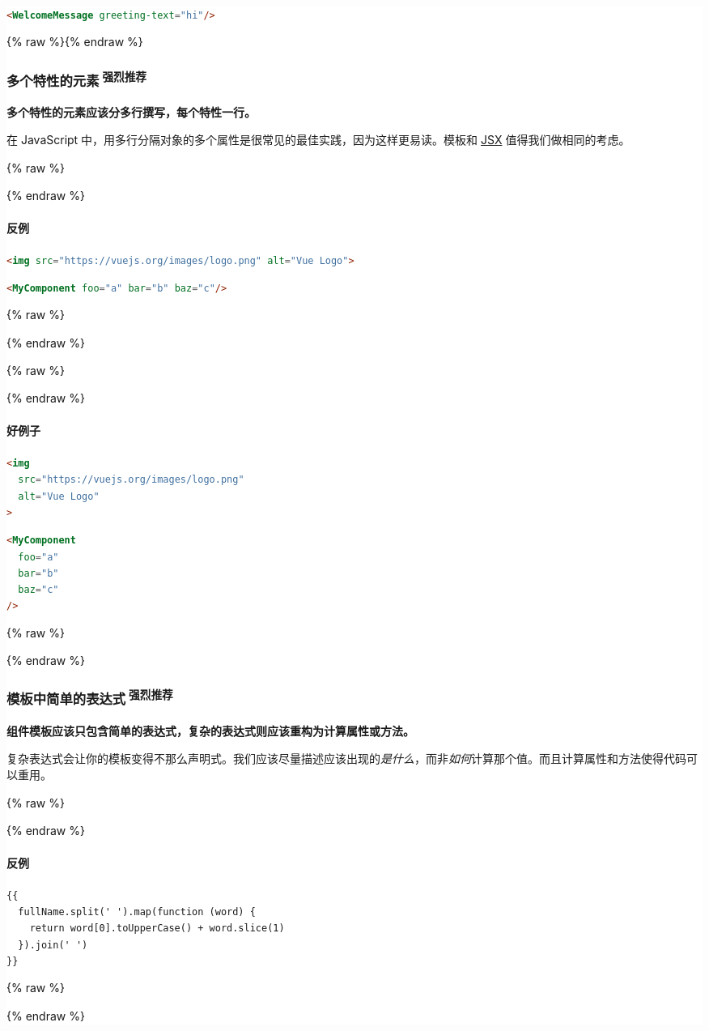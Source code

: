 ``` html
<WelcomeMessage greeting-text="hi"/>
```
{% raw %}</div>{% endraw %}



### 多个特性的元素 <sup data-p="b">强烈推荐</sup>

**多个特性的元素应该分多行撰写，每个特性一行。**

在 JavaScript 中，用多行分隔对象的多个属性是很常见的最佳实践，因为这样更易读。模板和 [JSX](../guide/render-function.html#JSX) 值得我们做相同的考虑。

{% raw %}<div class="style-example example-bad">{% endraw %}
#### 反例

``` html
<img src="https://vuejs.org/images/logo.png" alt="Vue Logo">
```

``` html
<MyComponent foo="a" bar="b" baz="c"/>
```
{% raw %}</div>{% endraw %}

{% raw %}<div class="style-example example-good">{% endraw %}
#### 好例子

``` html
<img
  src="https://vuejs.org/images/logo.png"
  alt="Vue Logo"
>
```

``` html
<MyComponent
  foo="a"
  bar="b"
  baz="c"
/>
```
{% raw %}</div>{% endraw %}



### 模板中简单的表达式 <sup data-p="b">强烈推荐</sup>

**组件模板应该只包含简单的表达式，复杂的表达式则应该重构为计算属性或方法。**

复杂表达式会让你的模板变得不那么声明式。我们应该尽量描述应该出现的*是什么*，而非*如何*计算那个值。而且计算属性和方法使得代码可以重用。

{% raw %}<div class="style-example example-bad">{% endraw %}
#### 反例

``` html
{{
  fullName.split(' ').map(function (word) {
    return word[0].toUpperCase() + word.slice(1)
  }).join(' ')
}}
```
{% raw %}</div>{% endraw %}
